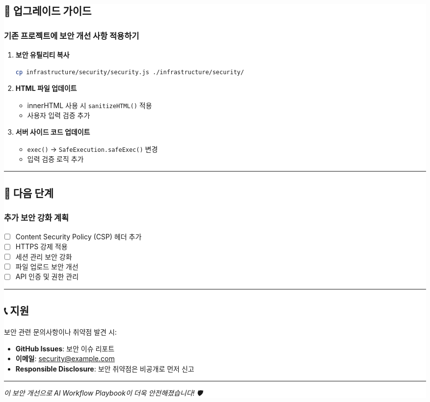 
## 🔄 업그레이드 가이드

### 기존 프로젝트에 보안 개선 사항 적용하기

1. **보안 유틸리티 복사**
   ```bash
   cp infrastructure/security/security.js ./infrastructure/security/
   ```

2. **HTML 파일 업데이트**
   - innerHTML 사용 시 `sanitizeHTML()` 적용
   - 사용자 입력 검증 추가

3. **서버 사이드 코드 업데이트**
   - `exec()` → `SafeExecution.safeExec()` 변경
   - 입력 검증 로직 추가

---

## 🎯 다음 단계

### 추가 보안 강화 계획
- [ ] Content Security Policy (CSP) 헤더 추가
- [ ] HTTPS 강제 적용
- [ ] 세션 관리 보안 강화
- [ ] 파일 업로드 보안 개선
- [ ] API 인증 및 권한 관리

---

## 📞 지원

보안 관련 문의사항이나 취약점 발견 시:
- **GitHub Issues**: 보안 이슈 리포트
- **이메일**: security@example.com
- **Responsible Disclosure**: 보안 취약점은 비공개로 먼저 신고

---

*이 보안 개선으로 AI Workflow Playbook이 더욱 안전해졌습니다! 🛡️*